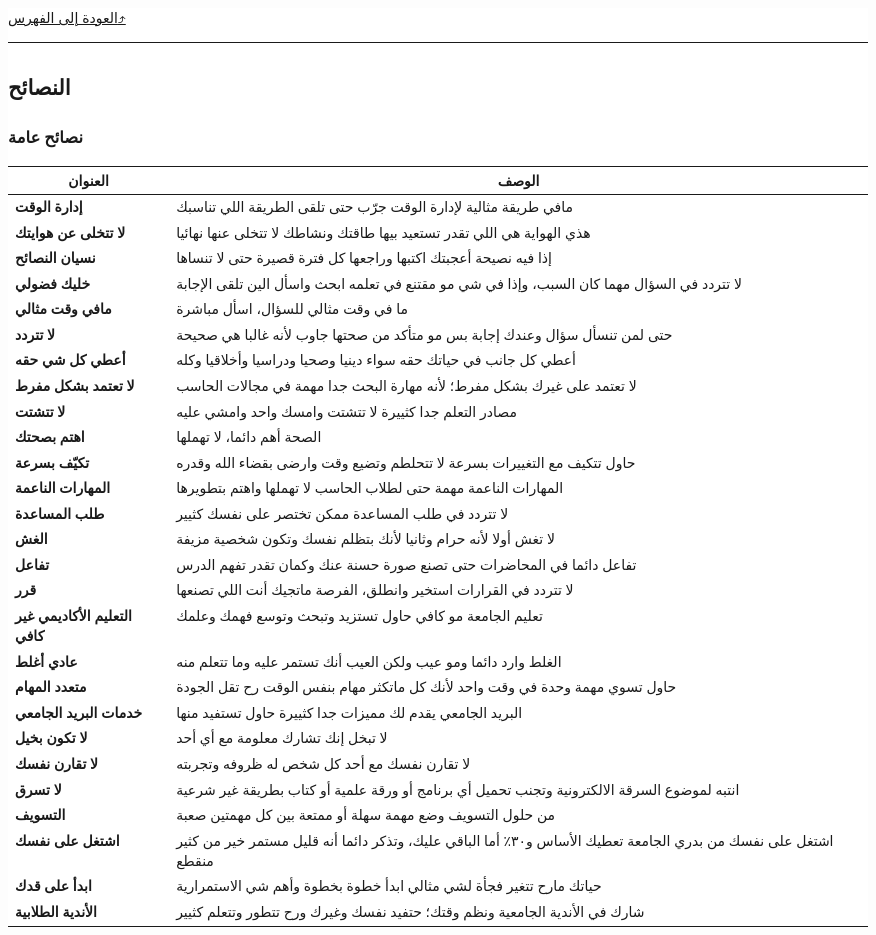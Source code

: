 [العودة إلى الفهرس⤴️](#الفهرس)

---

## النصائح

### نصائح عامة

| العنوان                        | الوصف                                                                                                          |
| ------------------------------ | -------------------------------------------------------------------------------------------------------------- |
| **إدارة الوقت**                | مافي طريقة مثالية لإدارة الوقت جرّب حتى تلقى الطريقة اللي تناسبك                                               |
| **لا تتخلى عن هوايتك**         | هذي الهواية هي اللي تقدر تستعيد بيها طاقتك ونشاطك لا تتخلى عنها نهائيا                                         |
| **نسيان النصائح**              | إذا فيه نصيحة أعجبتك اكتبها وراجعها كل فترة قصيرة حتى لا تنساها                                                |
| **خليك فضولي**                 | لا تتردد في السؤال مهما كان السبب، وإذا في شي مو مقتنع في تعلمه ابحث واسأل الين تلقى الإجابة                   |
| **مافي وقت مثالي**             | ما في وقت مثالي للسؤال، اسأل مباشرة                                                                            |
| **لا تتردد**                   | حتى لمن تنسأل سؤال وعندك إجابة بس مو متأكد من صحتها جاوب لأنه غالبا هي صحيحة                                   |
| **أعطي كل شي حقه**             | أعطي كل جانب في حياتك حقه سواء دينيا وصحيا ودراسيا وأخلاقيا وكله                                               |
| **لا تعتمد بشكل مفرط**         | لا تعتمد على غيرك بشكل مفرط؛ لأنه مهارة البحث جدا مهمة في مجالات الحاسب                                        |
| **لا تتشتت**                   | مصادر التعلم جدا كثييرة لا تتشتت وامسك واحد وامشي عليه                                                         |
| **اهتم بصحتك**                 | الصحة أهم دائما، لا تهملها                                                                                     |
| **تكيّف بسرعة**                | حاول تتكيف مع التغييرات بسرعة لا تتحلطم وتضيع وقت وارضى بقضاء الله وقدره                                       |
| **المهارات الناعمة**           | المهارات الناعمة مهمة حتى لطلاب الحاسب لا تهملها واهتم بتطويرها                                                |
| **طلب المساعدة**               | لا تتردد في طلب المساعدة ممكن تختصر على نفسك كثيير                                                             |
| **الغش**                       | لا تغش أولا لأنه حرام وثانيا لأنك بتظلم نفسك وتكون شخصية مزيفة                                                 |
| **تفاعل**                      | تفاعل دائما في المحاضرات حتى تصنع صورة حسنة عنك وكمان تقدر تفهم الدرس                                          |
| **قرر**                        | لا تتردد في القرارات استخير وانطلق، الفرصة ماتجيك أنت اللي تصنعها                                              |
| **التعليم الأكاديمي غير كافي** | تعليم الجامعة مو كافي حاول تستزيد وتبحث وتوسع فهمك وعلمك                                                       |
| **عادي أغلط**                  | الغلط وارد دائما ومو عيب ولكن العيب أنك تستمر عليه وما تتعلم منه                                               |
| **متعدد المهام**               | حاول تسوي مهمة وحدة في وقت واحد لأنك كل ماتكثر مهام بنفس الوقت رح تقل الجودة                                   |
| **خدمات البريد الجامعي**       | البريد الجامعي يقدم لك مميزات جدا كثييرة حاول تستفيد منها                                                      |
| **لا تكون بخيل**               | لا تبخل إنك تشارك معلومة مع أي أحد                                                                             |
| **لا تقارن نفسك**              | لا تقارن نفسك مع أحد كل شخص له ظروفه وتجربته                                                                   |
| **لا تسرق**                    | انتبه لموضوع السرقة الالكترونية وتجنب تحميل أي برنامج أو ورقة علمية أو كتاب بطريقة غير شرعية                   |
| **التسويف**                    | من حلول التسويف وضع مهمة سهلة أو ممتعة بين كل مهمتين صعبة                                                      |
| **اشتغل على نفسك**             | اشتغل على نفسك من بدري الجامعة تعطيك الأساس و٣٠٪ أما الباقي عليك، وتذكر دائما أنه قليل مستمر خير من كثير منقطع |
| **ابدأ على قدك**               | حياتك مارح تتغير فجأة لشي مثالي ابدأ خطوة بخطوة وأهم شي الاستمرارية                                            |
| **الأندية الطلابية**           | شارك في الأندية الجامعية ونظم وقتك؛ حتفيد نفسك وغيرك ورح تتطور وتتعلم كثيير                                    |
